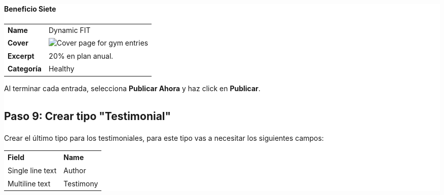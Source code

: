 #### Beneficio Siete

<table>
 <tr>
  <td>
   <b>Name</b>
  </td>
  <td>
   Dynamic FIT
  </td>
 </tr>
 <tr>
  <td>
   <b>Cover</b>
  </td>
  <td>
   <img src="/assets/img/tutorials/how-to-create-dynamicbank-content/gym.jpg" style="max-width: 200px;margin: auto 0;" alt="Cover page for gym entries"/>
  </td>
 </tr>
 <tr>
  <td>
   <b>Excerpt</b>
  </td>
  <td>
   20% en plan anual.
  </td>
 </tr>
 <tr>
  <td>
   <b>Categoría</b>
  </td>
  <td>
   Healthy
  </td>
 </tr>
</table>

Al terminar cada entrada, selecciona **Publicar Ahora** y haz click en **Publicar**.

## Paso 9: Crear tipo "Testimonial"

Crear el último tipo para los testimoniales, para este tipo vas a necesitar los siguientes campos:

<table>
 <tr>
  <th style="text-align: left">Field</th>
  <th style="text-align: left">Name</th>
 </tr>
 <tr>
  <td>
   Single line text
  </td>
  <td>
   Author
  </td>
 </tr>
 <tr>
  <td>
   Multiline text
  </td>
  <td>
   Testimony
  </td>
 </tr>